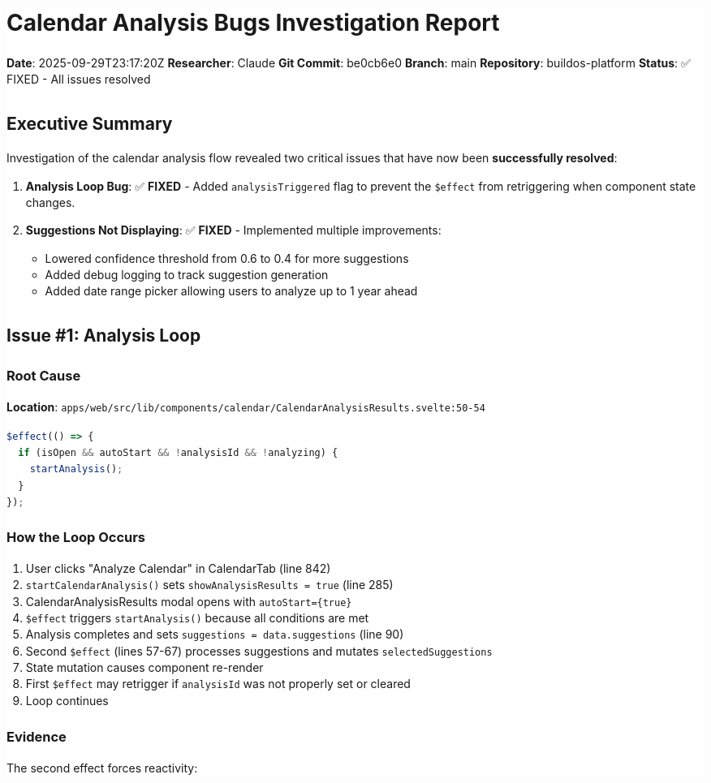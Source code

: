 # Calendar Analysis Bugs Investigation Report

**Date**: 2025-09-29T23:17:20Z
**Researcher**: Claude
**Git Commit**: be0cb6e0
**Branch**: main
**Repository**: buildos-platform
**Status**: ✅ FIXED - All issues resolved

## Executive Summary

Investigation of the calendar analysis flow revealed two critical issues that have now been **successfully resolved**:

1. **Analysis Loop Bug**: ✅ **FIXED** - Added `analysisTriggered` flag to prevent the `$effect` from retriggering when component state changes.

2. **Suggestions Not Displaying**: ✅ **FIXED** - Implemented multiple improvements:
   - Lowered confidence threshold from 0.6 to 0.4 for more suggestions
   - Added debug logging to track suggestion generation
   - Added date range picker allowing users to analyze up to 1 year ahead

## Issue #1: Analysis Loop

### Root Cause

**Location**: `apps/web/src/lib/components/calendar/CalendarAnalysisResults.svelte:50-54`

```javascript
$effect(() => {
  if (isOpen && autoStart && !analysisId && !analyzing) {
    startAnalysis();
  }
});
```

### How the Loop Occurs

1. User clicks "Analyze Calendar" in CalendarTab (line 842)
2. `startCalendarAnalysis()` sets `showAnalysisResults = true` (line 285)
3. CalendarAnalysisResults modal opens with `autoStart={true}`
4. `$effect` triggers `startAnalysis()` because all conditions are met
5. Analysis completes and sets `suggestions = data.suggestions` (line 90)
6. Second `$effect` (lines 57-67) processes suggestions and mutates `selectedSuggestions`
7. State mutation causes component re-render
8. First `$effect` may retrigger if `analysisId` was not properly set or cleared
9. Loop continues

### Evidence

The second effect forces reactivity:
